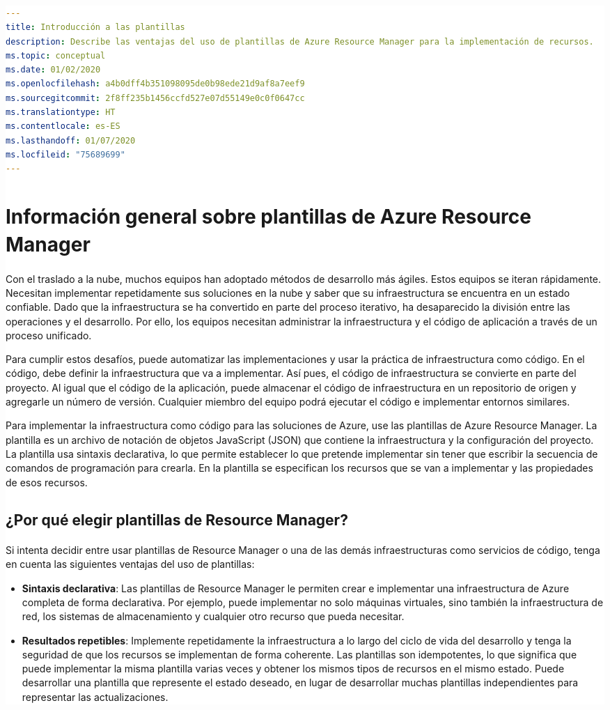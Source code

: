 ```yaml
---
title: Introducción a las plantillas
description: Describe las ventajas del uso de plantillas de Azure Resource Manager para la implementación de recursos.
ms.topic: conceptual
ms.date: 01/02/2020
ms.openlocfilehash: a4b0dff4b351098095de0b98ede21d9af8a7eef9
ms.sourcegitcommit: 2f8ff235b1456ccfd527e07d55149e0c0f0647cc
ms.translationtype: HT
ms.contentlocale: es-ES
ms.lasthandoff: 01/07/2020
ms.locfileid: "75689699"
---
```

# <a name="azure-resource-manager-templates-overview"></a>Información general sobre plantillas de Azure Resource Manager

Con el traslado a la nube, muchos equipos han adoptado métodos de desarrollo más ágiles. Estos equipos se iteran rápidamente. Necesitan implementar repetidamente sus soluciones en la nube y saber que su infraestructura se encuentra en un estado confiable. Dado que la infraestructura se ha convertido en parte del proceso iterativo, ha desaparecido la división entre las operaciones y el desarrollo. Por ello, los equipos necesitan administrar la infraestructura y el código de aplicación a través de un proceso unificado.

Para cumplir estos desafíos, puede automatizar las implementaciones y usar la práctica de infraestructura como código. En el código, debe definir la infraestructura que va a implementar. Así pues, el código de infraestructura se convierte en parte del proyecto. Al igual que el código de la aplicación, puede almacenar el código de infraestructura en un repositorio de origen y agregarle un número de versión. Cualquier miembro del equipo podrá ejecutar el código e implementar entornos similares.

Para implementar la infraestructura como código para las soluciones de Azure, use las plantillas de Azure Resource Manager. La plantilla es un archivo de notación de objetos JavaScript (JSON) que contiene la infraestructura y la configuración del proyecto. La plantilla usa sintaxis declarativa, lo que permite establecer lo que pretende implementar sin tener que escribir la secuencia de comandos de programación para crearla. En la plantilla se especifican los recursos que se van a implementar y las propiedades de esos recursos.

## <a name="why-choose-resource-manager-templates"></a>¿Por qué elegir plantillas de Resource Manager?

Si intenta decidir entre usar plantillas de Resource Manager o una de las demás infraestructuras como servicios de código, tenga en cuenta las siguientes ventajas del uso de plantillas:

* **Sintaxis declarativa**: Las plantillas de Resource Manager le permiten crear e implementar una infraestructura de Azure completa de forma declarativa. Por ejemplo, puede implementar no solo máquinas virtuales, sino también la infraestructura de red, los sistemas de almacenamiento y cualquier otro recurso que pueda necesitar.

* **Resultados repetibles**: Implemente repetidamente la infraestructura a lo largo del ciclo de vida del desarrollo y tenga la seguridad de que los recursos se implementan de forma coherente. Las plantillas son idempotentes, lo que significa que puede implementar la misma plantilla varias veces y obtener los mismos tipos de recursos en el mismo estado. Puede desarrollar una plantilla que represente el estado deseado, en lugar de desarrollar muchas plantillas independientes para representar las actualizaciones.
